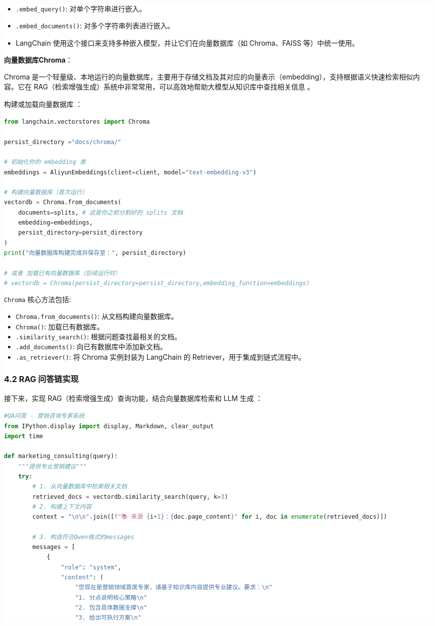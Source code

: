   - `.embed_query()`: 对单个字符串进行嵌入。
  - `.embed_documents()`: 对多个字符串列表进行嵌入。

- LangChain 使用这个接口来支持多种嵌入模型，并让它们在向量数据库（如 Chroma、FAISS 等）中统一使用。

**向量数据库Chroma**：

Chroma 是一个轻量级、本地运行的向量数据库，主要用于存储文档及其对应的向量表示（embedding），支持根据语义快速检索相似内容。它在 RAG（检索增强生成）系统中非常常用，可以高效地帮助大模型从知识库中查找相关信息 。

构建或加载向量数据库 ：

```python
from langchain.vectorstores import Chroma

persist_directory ="docs/chroma/"

# 初始化你的 embedding 类
embeddings = AliyunEmbeddings(client=client, model="text-embedding-v3")

# 构建向量数据库（首次运行）
vectordb = Chroma.from_documents(
    documents=splits, # 这是你之前分割好的 splits 文档
    embedding=embeddings,
    persist_directory=persist_directory
)
print("向量数据库构建完成并保存至：", persist_directory)

# 或者 加载已有向量数据库（后续运行时）
# vectordb = Chroma(persist_directory=persist_directory,embedding_function=embeddings)
```

`Chroma` 核心方法包括:

- `Chroma.from_documents()`: 从文档构建向量数据库。
- `Chroma()`: 加载已有数据库。
- `.similarity_search()`: 根据问题查找最相关的文档。
- `.add_documents()`: 向已有数据库中添加新文档。
- `.as_retriever()`: 将 Chroma 实例封装为 LangChain 的 Retriever，用于集成到链式流程中。



### 4.2 RAG 问答链实现  

接下来，实现 RAG（检索增强生成）查询功能，结合向量数据库检索和 LLM 生成 ：

```python
#QA问答 - 营销咨询专家系统
from IPython.display import display, Markdown, clear_output
import time

def marketing_consulting(query):
    """提供专业营销建议"""
    try:
        # 1. 从向量数据库中检索相关文档
        retrieved_docs = vectordb.similarity_search(query, k=3)
        # 2. 构建上下文内容
        context = "\n\n".join([f"📚 来源 {i+1}：{doc.page_content}" for i, doc in enumerate(retrieved_docs)])
        
        # 3. 构造符合Qwen格式的messages
        messages = [
            {
                "role": "system",
                "content": (
                    "您现在是营销领域首席专家，请基于知识库内容提供专业建议。要求：\n"
                    "1. 分点说明核心策略\n"
                    "2. 包含具体数据支撑\n"
                    "3. 给出可执行方案\n"
```
